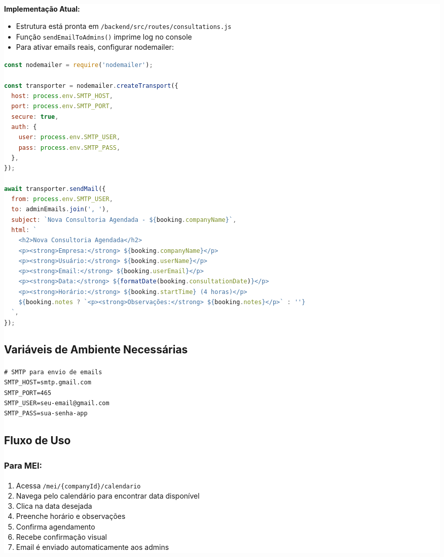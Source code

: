 **Implementação Atual:**

- Estrutura está pronta em `/backend/src/routes/consultations.js`
- Função `sendEmailToAdmins()` imprime log no console
- Para ativar emails reais, configurar nodemailer:

```javascript
const nodemailer = require('nodemailer');

const transporter = nodemailer.createTransport({
  host: process.env.SMTP_HOST,
  port: process.env.SMTP_PORT,
  secure: true,
  auth: {
    user: process.env.SMTP_USER,
    pass: process.env.SMTP_PASS,
  },
});

await transporter.sendMail({
  from: process.env.SMTP_USER,
  to: adminEmails.join(', '),
  subject: `Nova Consultoria Agendada - ${booking.companyName}`,
  html: `
    <h2>Nova Consultoria Agendada</h2>
    <p><strong>Empresa:</strong> ${booking.companyName}</p>
    <p><strong>Usuário:</strong> ${booking.userName}</p>
    <p><strong>Email:</strong> ${booking.userEmail}</p>
    <p><strong>Data:</strong> ${formatDate(booking.consultationDate)}</p>
    <p><strong>Horário:</strong> ${booking.startTime} (4 horas)</p>
    ${booking.notes ? `<p><strong>Observações:</strong> ${booking.notes}</p>` : ''}
  `,
});
```

## Variáveis de Ambiente Necessárias

```env
# SMTP para envio de emails
SMTP_HOST=smtp.gmail.com
SMTP_PORT=465
SMTP_USER=seu-email@gmail.com
SMTP_PASS=sua-senha-app
```

## Fluxo de Uso

### Para MEI:

1. Acessa `/mei/{companyId}/calendario`
2. Navega pelo calendário para encontrar data disponível
3. Clica na data desejada
4. Preenche horário e observações
5. Confirma agendamento
6. Recebe confirmação visual
7. Email é enviado automaticamente aos admins
